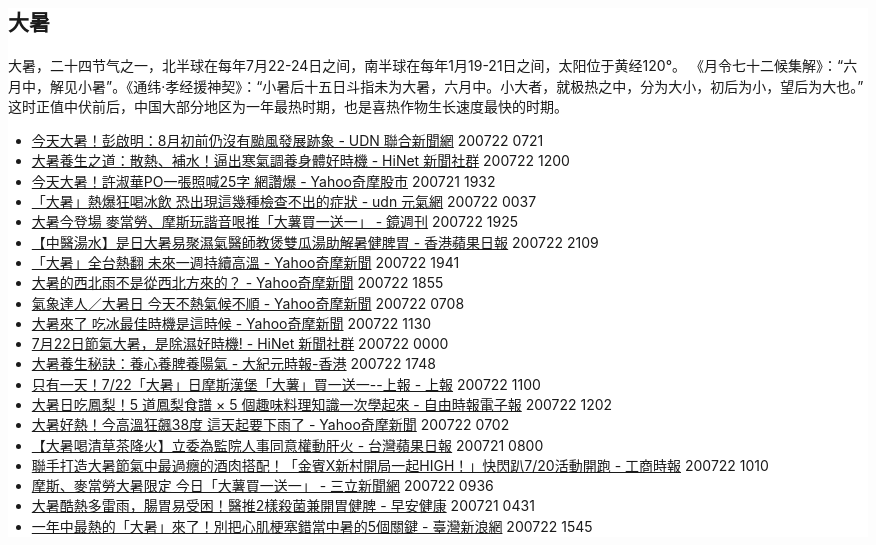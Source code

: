 ## 大暑

大暑，二十四节气之一，北半球在每年7月22-24日之间，南半球在每年1月19-21日之间，太阳位于黄经120°。
《月令七十二候集解》：“六月中，解见小暑”。《通纬·孝经援神契》：“小暑后十五日斗指未为大暑，六月中。小大者，就极热之中，分为大小，初后为小，望后为大也。”
这时正值中伏前后，中国大部分地区为一年最热时期，也是喜热作物生长速度最快的时期。
- [今天大暑！彭啟明：8月初前仍沒有颱風發展跡象 - UDN 聯合新聞網](https://udn.com/news/story/7266/4720337 "今天大暑！彭啟明：8月初前仍沒有颱風發展跡象 - UDN 聯合新聞網") 200722 0721
- [大暑養生之道：散熱、補水！逼出寒氣調養身體好時機 - HiNet 新聞社群](https://times.hinet.net/news/22981778 "大暑養生之道：散熱、補水！逼出寒氣調養身體好時機 - HiNet 新聞社群") 200722 1200
- [今天大暑！許淑華PO一張照喊25字 網讚爆 - Yahoo奇摩股市](https://tw.stock.yahoo.com/news/%E4%BB%8A%E5%A4%A9%E5%A4%A7%E6%9A%91-%E8%A8%B1%E6%B7%91%E8%8F%AFpo-%E5%BC%B5%E7%85%A7%E5%96%8A25%E5%AD%97-%E7%B6%B2%E8%AE%9A%E7%88%86-023249289.html "今天大暑！許淑華PO一張照喊25字 網讚爆 - Yahoo奇摩股市") 200721 1932
- [「大暑」熱爆狂喝冰飲 恐出現這幾種檢查不出的症狀 - udn 元氣網](https://health.udn.com/health/story/6039/4689412 "「大暑」熱爆狂喝冰飲 恐出現這幾種檢查不出的症狀 - udn 元氣網") 200722 0037
- [大暑今登場 麥當勞、摩斯玩諧音哏推「大薯買一送一」 - 鏡週刊](https://www.mirrormedia.mg/story/20200722edi025/ "大暑今登場 麥當勞、摩斯玩諧音哏推「大薯買一送一」 - 鏡週刊") 200722 1925
- [【中醫湯水】是日大暑易聚濕氣醫師教煲雙瓜湯助解暑健脾胃 - 香港蘋果日報](https://hk.appledaily.com/lifestyle/20200722/EYLN3CBKZMH2WSEEYWLRBNN27M/ "【中醫湯水】是日大暑易聚濕氣醫師教煲雙瓜湯助解暑健脾胃 - 香港蘋果日報") 200722 2109
- [「大暑」全台熱翻 未來一週持續高溫 - Yahoo奇摩新聞](https://tw.news.yahoo.com/%E5%A4%A7%E6%9A%91-%E5%85%A8%E5%8F%B0%E7%86%B1%E7%BF%BB-%E6%9C%AA%E4%BE%86-%E9%80%B1%E6%8C%81%E7%BA%8C%E9%AB%98%E6%BA%AB-114100563.html "「大暑」全台熱翻 未來一週持續高溫 - Yahoo奇摩新聞") 200722 1941
- [大暑的西北雨不是從西北方來的？ - Yahoo奇摩新聞](https://tw.news.yahoo.com/%E5%A4%A7%E6%9A%91%E7%9A%84%E8%A5%BF%E5%8C%97%E9%9B%A8%E4%B8%8D%E6%98%AF%E5%BE%9E%E8%A5%BF%E5%8C%97%E6%96%B9%E4%BE%86%E7%9A%84-105521867.html "大暑的西北雨不是從西北方來的？ - Yahoo奇摩新聞") 200722 1855
- [氣象達人／大暑日 今天不熱氣候不順 - Yahoo奇摩新聞](https://tw.news.yahoo.com/%E6%B0%A3%E8%B1%A1%E9%81%94%E4%BA%BA-%E5%A4%A7%E6%9A%91%E6%97%A5-%E4%BB%8A%E5%A4%A9%E4%B8%8D%E7%86%B1%E6%B0%A3%E5%80%99%E4%B8%8D%E9%A0%86-230859235.html "氣象達人／大暑日 今天不熱氣候不順 - Yahoo奇摩新聞") 200722 0708
- [大暑來了 吃冰最佳時機是這時候 - Yahoo奇摩新聞](https://tw.news.yahoo.com/%E5%A4%A7%E6%9A%91%E4%BE%86%E4%BA%86-%E5%90%83%E5%86%B0%E6%9C%80%E4%BD%B3%E6%99%82%E6%A9%9F%E6%98%AF%E9%80%99%E6%99%82%E5%80%99-033025777.html "大暑來了 吃冰最佳時機是這時候 - Yahoo奇摩新聞") 200722 1130
- [7月22日節氣大暑，是除濕好時機! - HiNet 新聞社群](https://times.hinet.net/news/22981274 "7月22日節氣大暑，是除濕好時機! - HiNet 新聞社群") 200722 0000
- [大暑養生秘訣：養心養脾養陽氣 - 大紀元時報-香港](http://hk.epochtimes.com/news/2020-07-22/26760755 "大暑養生秘訣：養心養脾養陽氣 - 大紀元時報-香港") 200722 1748
- [只有一天！7/22「大暑」日摩斯漢堡「大薯」買一送一--上報 - 上報](https://www.upmedia.mg/news_info.php?SerialNo=92117 "只有一天！7/22「大暑」日摩斯漢堡「大薯」買一送一--上報 - 上報") 200722 1100
- [大暑日吃鳳梨！5 道鳳梨食譜 × 5 個趣味料理知識一次學起來 - 自由時報電子報](https://food.ltn.com.tw/article/10986 "大暑日吃鳳梨！5 道鳳梨食譜 × 5 個趣味料理知識一次學起來 - 自由時報電子報") 200722 1202
- [大暑好熱！今高溫狂飆38度 這天起要下雨了 - Yahoo奇摩新聞](https://tw.news.yahoo.com/%E5%A4%A7%E6%9A%91%E5%A5%BD%E7%86%B1-%E4%BB%8A%E9%AB%98%E6%BA%AB%E7%8B%82%E9%A3%8638%E5%BA%A6-%E9%80%99%E5%A4%A9%E8%B5%B7%E8%A6%81%E4%B8%8B%E9%9B%A8%E4%BA%86-230200958.html "大暑好熱！今高溫狂飆38度 這天起要下雨了 - Yahoo奇摩新聞") 200722 0702
- [【大暑喝清草茶降火】立委為監院人事同意權動肝火 - 台灣蘋果日報](https://tw.appledaily.com/forum/20200721/RIJQA3XRIBJZ77YCLUFUCFEJ7Y/ "【大暑喝清草茶降火】立委為監院人事同意權動肝火 - 台灣蘋果日報") 200721 0800
- [聯手打造大暑節氣中最過癮的酒肉搭配！「金賓X新村開局一起HIGH！」快閃趴7/20活動開跑 - 工商時報](https://ctee.com.tw/uncategorized/305127.html "聯手打造大暑節氣中最過癮的酒肉搭配！「金賓X新村開局一起HIGH！」快閃趴7/20活動開跑 - 工商時報") 200722 1010
- [摩斯、麥當勞大暑限定 今日「大薯買一送一」 - 三立新聞網](https://www.setn.com/News.aspx?NewsID=783779 "摩斯、麥當勞大暑限定 今日「大薯買一送一」 - 三立新聞網") 200722 0936
- [大暑酷熱多雷雨，腸胃易受困！醫推2樣殺菌兼開胃健脾 - 早安健康](https://www.edh.tw/article/24602 "大暑酷熱多雷雨，腸胃易受困！醫推2樣殺菌兼開胃健脾 - 早安健康") 200721 0431
- [一年中最熱的「大暑」來了！別把心肌梗塞錯當中暑的5個關鍵 - 臺灣新浪網](https://news.sina.com.tw/article/20200722/35834078.html "一年中最熱的「大暑」來了！別把心肌梗塞錯當中暑的5個關鍵 - 臺灣新浪網") 200722 1545
